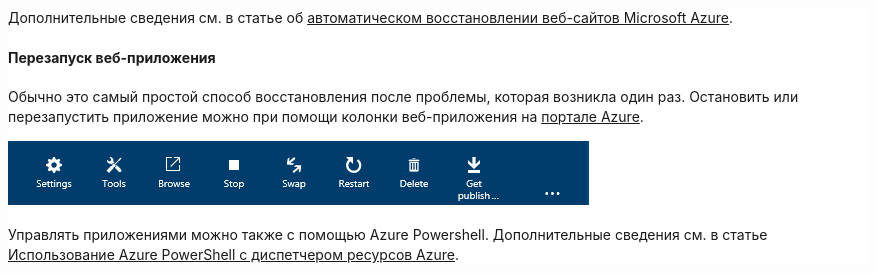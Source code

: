 Дополнительные сведения см. в статье об [автоматическом восстановлении веб-сайтов Microsoft Azure](https://azure.microsoft.com/blog/auto-healing-windows-azure-web-sites/).

#### <a name="restart-the-web-app"></a>Перезапуск веб-приложения
Обычно это самый простой способ восстановления после проблемы, которая возникла один раз. Остановить или перезапустить приложение можно при помощи колонки веб-приложения на [портале Azure](https://portal.azure.com/).

 ![Перезапуск веб-приложение для устранения проблем с производительностью](./media/app-service-web-troubleshoot-performance-degradation/2-restart.png)

Управлять приложениями можно также с помощью Azure Powershell. Дополнительные сведения см. в статье [Использование Azure PowerShell с диспетчером ресурсов Azure](../powershell-azure-resource-manager.md).

